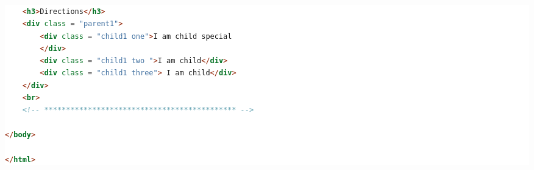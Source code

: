 ```html
    <h3>Directions</h3>
    <div class = "parent1">
        <div class = "child1 one">I am child special
        </div>
        <div class = "child1 two ">I am child</div>
        <div class = "child1 three"> I am child</div>
    </div>
    <br>
    <!-- ******************************************** -->

</body>

</html>
```


